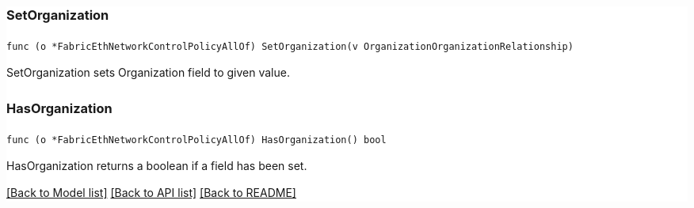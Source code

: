 ### SetOrganization

`func (o *FabricEthNetworkControlPolicyAllOf) SetOrganization(v OrganizationOrganizationRelationship)`

SetOrganization sets Organization field to given value.

### HasOrganization

`func (o *FabricEthNetworkControlPolicyAllOf) HasOrganization() bool`

HasOrganization returns a boolean if a field has been set.


[[Back to Model list]](../README.md#documentation-for-models) [[Back to API list]](../README.md#documentation-for-api-endpoints) [[Back to README]](../README.md)


